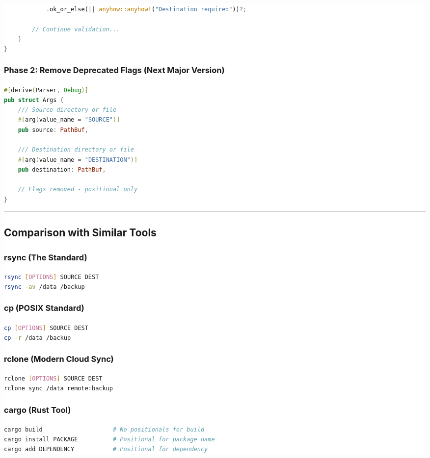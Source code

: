 ```rust
            .ok_or_else(|| anyhow::anyhow!("Destination required"))?;
        
        // Continue validation...
    }
}
```

### Phase 2: Remove Deprecated Flags (Next Major Version)

```rust
#[derive(Parser, Debug)]
pub struct Args {
    /// Source directory or file
    #[arg(value_name = "SOURCE")]
    pub source: PathBuf,
    
    /// Destination directory or file
    #[arg(value_name = "DESTINATION")]
    pub destination: PathBuf,
    
    // Flags removed - positional only
}
```

---

## Comparison with Similar Tools

### rsync (The Standard)
```bash
rsync [OPTIONS] SOURCE DEST
rsync -av /data /backup
```

### cp (POSIX Standard)
```bash
cp [OPTIONS] SOURCE DEST
cp -r /data /backup
```

### rclone (Modern Cloud Sync)
```bash
rclone [OPTIONS] SOURCE DEST
rclone sync /data remote:backup
```

### cargo (Rust Tool)
```bash
cargo build                    # No positionals for build
cargo install PACKAGE          # Positional for package name
cargo add DEPENDENCY           # Positional for dependency
```
